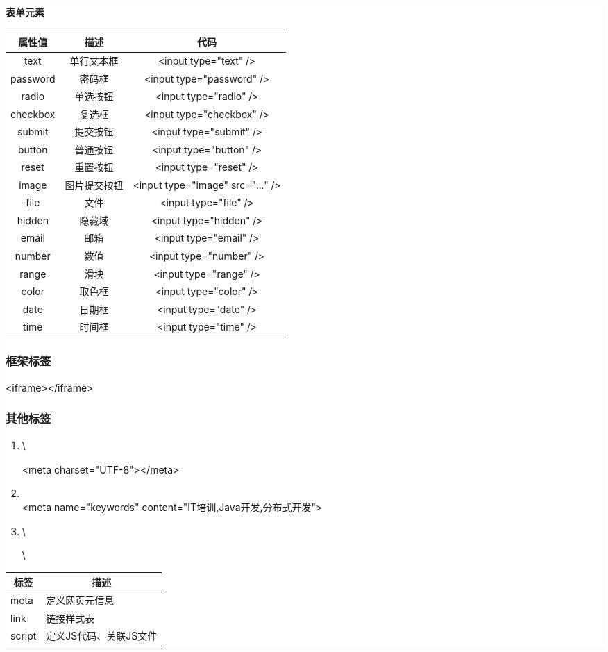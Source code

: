 #### 表单元素

|  属性值  |     描述     |                代码                 |
| :------: | :----------: | :---------------------------------: |
|   text   |  单行文本框  |       \<input  type="text" />       |
| password |    密码框    |     \<input  type="password" />     |
|  radio   |   单选按钮   |      \<input  type="radio" />       |
| checkbox |    复选框    |     \<input  type="checkbox" />     |
|  submit  |   提交按钮   |      \<input  type="submit" />      |
|  button  |   普通按钮   |      \<input  type="button" />      |
|  reset   |   重置按钮   |      \<input  type="reset" />       |
|  image   | 图片提交按钮 | \<input  type="image" src="..."  /> |
|   file   |     文件     |       \<input  type="file" />       |
|  hidden  |    隐藏域    |      \<input  type="hidden" />      |
|  email   |     邮箱     |       \<input type="email" />       |
|  number  |     数值     |      \<input  type="number" />      |
|  range   |     滑块     |      \<input  type="range" />       |
|  color   |    取色框    |      \<input  type="color" />       |
|   date   |    日期框    |       \<input  type="date" />       |
|   time   |    时间框    |       \<input type="time" />        |

### 框架标签

\<iframe>\</iframe>

### 其他标签

1. \

   \<meta charset="UTF-8">\</meta>

2. \
   \<meta name="keywords" content="IT培训,Java开发,分布式开发">

3. \

   \

| 标签   | 描述                   |
| ------ | ---------------------- |
| meta   | 定义网页元信息         |
| link   | 链接样式表             |
| script | 定义JS代码、关联JS文件 |
